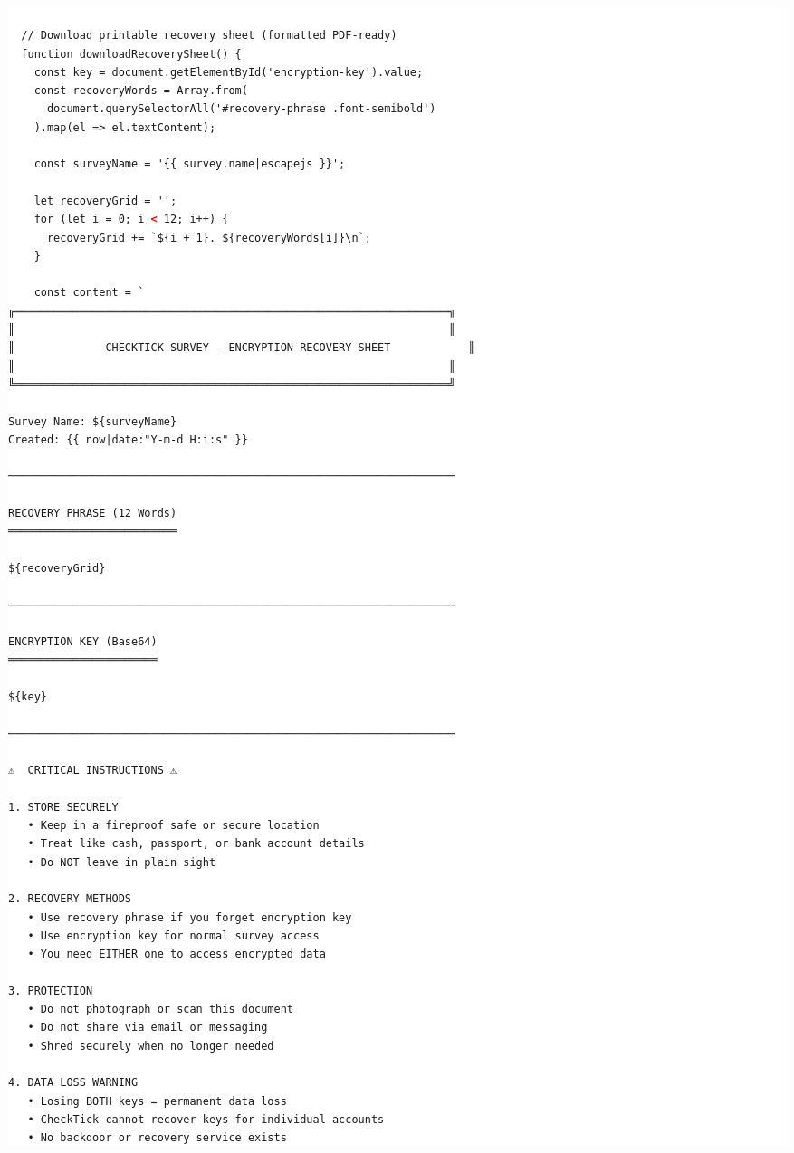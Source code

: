 ```html

  // Download printable recovery sheet (formatted PDF-ready)
  function downloadRecoverySheet() {
    const key = document.getElementById('encryption-key').value;
    const recoveryWords = Array.from(
      document.querySelectorAll('#recovery-phrase .font-semibold')
    ).map(el => el.textContent);

    const surveyName = '{{ survey.name|escapejs }}';

    let recoveryGrid = '';
    for (let i = 0; i < 12; i++) {
      recoveryGrid += `${i + 1}. ${recoveryWords[i]}\n`;
    }

    const content = `
╔═══════════════════════════════════════════════════════════════════╗
║                                                                   ║
║              CHECKTICK SURVEY - ENCRYPTION RECOVERY SHEET            ║
║                                                                   ║
╚═══════════════════════════════════════════════════════════════════╝

Survey Name: ${surveyName}
Created: {{ now|date:"Y-m-d H:i:s" }}

─────────────────────────────────────────────────────────────────────

RECOVERY PHRASE (12 Words)
══════════════════════════

${recoveryGrid}

─────────────────────────────────────────────────────────────────────

ENCRYPTION KEY (Base64)
═══════════════════════

${key}

─────────────────────────────────────────────────────────────────────

⚠️  CRITICAL INSTRUCTIONS ⚠️

1. STORE SECURELY
   • Keep in a fireproof safe or secure location
   • Treat like cash, passport, or bank account details
   • Do NOT leave in plain sight

2. RECOVERY METHODS
   • Use recovery phrase if you forget encryption key
   • Use encryption key for normal survey access
   • You need EITHER one to access encrypted data

3. PROTECTION
   • Do not photograph or scan this document
   • Do not share via email or messaging
   • Shred securely when no longer needed

4. DATA LOSS WARNING
   • Losing BOTH keys = permanent data loss
   • CheckTick cannot recover keys for individual accounts
   • No backdoor or recovery service exists

```